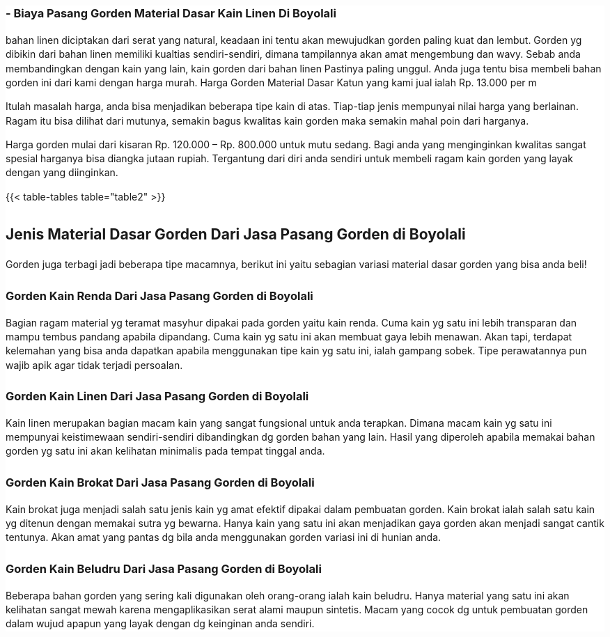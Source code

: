 ### \- Biaya Pasang Gorden Material Dasar Kain Linen Di Boyolali

bahan linen diciptakan dari serat yang natural, keadaan ini tentu akan mewujudkan gorden paling kuat dan lembut. Gorden yg dibikin dari bahan linen memiliki kualtias sendiri-sendiri, dimana tampilannya akan amat mengembung dan wavy. Sebab anda membandingkan dengan kain yang lain, kain gorden dari bahan linen Pastinya paling unggul. Anda juga tentu bisa membeli bahan gorden ini dari kami dengan harga murah. Harga Gorden Material Dasar Katun yang kami jual ialah Rp. 13.000 per m

Itulah masalah harga, anda bisa menjadikan beberapa tipe kain di atas. Tiap-tiap jenis mempunyai nilai harga yang berlainan. Ragam itu bisa dilihat dari mutunya, semakin bagus kwalitas kain gorden maka semakin mahal poin dari harganya.

Harga gorden mulai dari kisaran Rp. 120.000 – Rp. 800.000 untuk mutu sedang. Bagi anda yang menginginkan kwalitas sangat spesial harganya bisa diangka jutaan rupiah. Tergantung dari diri anda sendiri untuk membeli ragam kain gorden yang layak dengan yang diinginkan.

{{< table-tables table="table2" >}}

## Jenis Material Dasar Gorden Dari Jasa Pasang Gorden di Boyolali

Gorden juga terbagi jadi beberapa tipe macamnya, berikut ini yaitu sebagian variasi material dasar gorden yang bisa anda beli!

### Gorden Kain Renda Dari Jasa Pasang Gorden di Boyolali

Bagian ragam material yg teramat masyhur dipakai pada gorden yaitu kain renda. Cuma kain yg satu ini lebih transparan dan mampu tembus pandang apabila dipandang. Cuma kain yg satu ini akan membuat gaya lebih menawan. Akan tapi, terdapat kelemahan yang bisa anda dapatkan apabila menggunakan tipe kain yg satu ini, ialah gampang sobek. Tipe perawatannya pun wajib apik agar tidak terjadi persoalan.

### Gorden Kain Linen Dari Jasa Pasang Gorden di Boyolali

Kain linen merupakan bagian macam kain yang sangat fungsional untuk anda terapkan. Dimana macam kain yg satu ini mempunyai keistimewaan sendiri-sendiri dibandingkan dg gorden bahan yang lain. Hasil yang diperoleh apabila memakai bahan gorden yg satu ini akan kelihatan minimalis pada tempat tinggal anda.

### Gorden Kain Brokat Dari Jasa Pasang Gorden di Boyolali

Kain brokat juga menjadi salah satu jenis kain yg amat efektif dipakai dalam pembuatan gorden. Kain brokat ialah salah satu kain yg ditenun dengan memakai sutra yg bewarna. Hanya kain yang satu ini akan menjadikan gaya gorden akan menjadi sangat cantik tentunya. Akan amat yang pantas dg bila anda menggunakan gorden variasi ini di hunian anda.

### Gorden Kain Beludru Dari Jasa Pasang Gorden di Boyolali

Beberapa bahan gorden yang sering kali digunakan oleh orang-orang ialah kain beludru. Hanya material yang satu ini akan kelihatan sangat mewah karena mengaplikasikan serat alami maupun sintetis. Macam yang cocok dg untuk pembuatan gorden dalam wujud apapun yang layak dengan dg keinginan anda sendiri.
